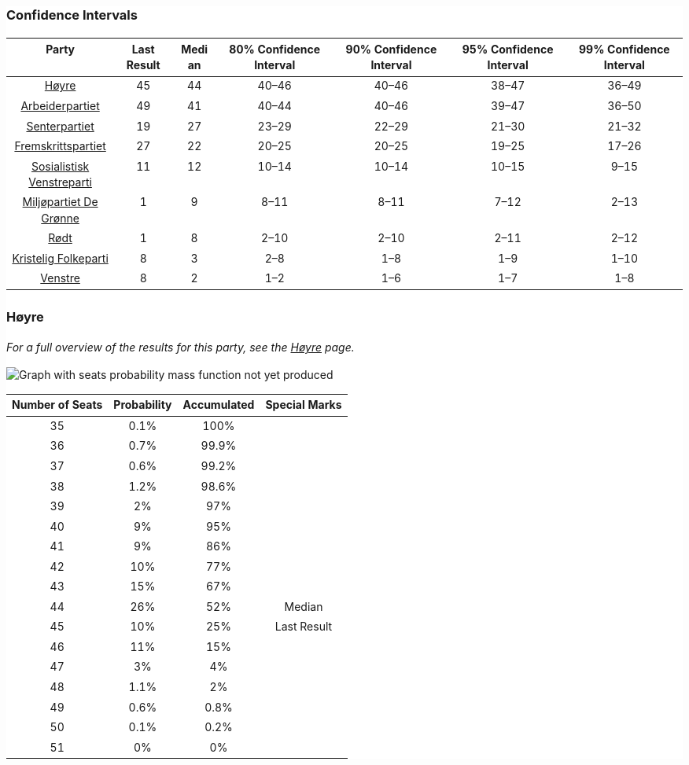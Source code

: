 ### Confidence Intervals

| Party | Last Result | Median | 80% Confidence Interval | 90% Confidence Interval | 95% Confidence Interval | 99% Confidence Interval |
|:-----:|:-----------:|:------:|:-----------------------:|:-----------------------:|:-----------------------:|:-----------------------:|
| <a href="#høyre">Høyre</a> | 45 | 44 | 40–46 |40–46 |38–47 |36–49 |
| <a href="#arbeiderpartiet">Arbeiderpartiet</a> | 49 | 41 | 40–44 |40–46 |39–47 |36–50 |
| <a href="#senterpartiet">Senterpartiet</a> | 19 | 27 | 23–29 |22–29 |21–30 |21–32 |
| <a href="#fremskrittspartiet">Fremskrittspartiet</a> | 27 | 22 | 20–25 |20–25 |19–25 |17–26 |
| <a href="#sosialistisk-venstreparti">Sosialistisk Venstreparti</a> | 11 | 12 | 10–14 |10–14 |10–15 |9–15 |
| <a href="#miljøpartiet-de-grønne">Miljøpartiet De Grønne</a> | 1 | 9 | 8–11 |8–11 |7–12 |2–13 |
| <a href="#rødt">Rødt</a> | 1 | 8 | 2–10 |2–10 |2–11 |2–12 |
| <a href="#kristelig-folkeparti">Kristelig Folkeparti</a> | 8 | 3 | 2–8 |1–8 |1–9 |1–10 |
| <a href="#venstre">Venstre</a> | 8 | 2 | 1–2 |1–6 |1–7 |1–8 |

### Høyre

*For a full overview of the results for this party, see the [Høyre](party-høyre.html) page.*

![Graph with seats probability mass function not yet produced](2020-06-04-ResponsAnalyse-seats-pmf-høyre.png "Seats Probability Mass Function")

| Number of Seats | Probability | Accumulated | Special Marks |
|:---------------:|:-----------:|:-----------:|:-------------:|
| 35 | 0.1% | 100% |  |
| 36 | 0.7% | 99.9% |  |
| 37 | 0.6% | 99.2% |  |
| 38 | 1.2% | 98.6% |  |
| 39 | 2% | 97% |  |
| 40 | 9% | 95% |  |
| 41 | 9% | 86% |  |
| 42 | 10% | 77% |  |
| 43 | 15% | 67% |  |
| 44 | 26% | 52% | Median |
| 45 | 10% | 25% | Last Result |
| 46 | 11% | 15% |  |
| 47 | 3% | 4% |  |
| 48 | 1.1% | 2% |  |
| 49 | 0.6% | 0.8% |  |
| 50 | 0.1% | 0.2% |  |
| 51 | 0% | 0% |  |
